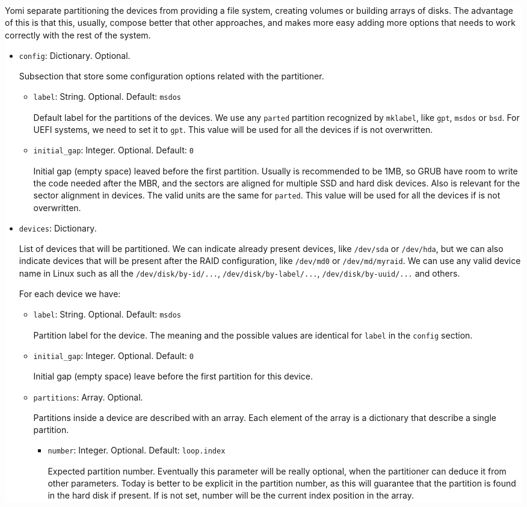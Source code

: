 Yomi separate partitioning the devices from providing a file system,
creating volumes or building arrays of disks. The advantage of this is
that this, usually, compose better that other approaches, and makes
more easy adding more options that needs to work correctly with the
rest of the system.

* `config`: Dictionary. Optional.

  Subsection that store some configuration options related with the
  partitioner.

  * `label`: String. Optional. Default: `msdos`

    Default label for the partitions of the devices. We use any
    `parted` partition recognized by `mklabel`, like `gpt`, `msdos` or
    `bsd`. For UEFI systems, we need to set it to `gpt`. This value
    will be used for all the devices if is not overwritten.

  * `initial_gap`: Integer. Optional. Default: `0`

    Initial gap (empty space) leaved before the first
    partition. Usually is recommended to be 1MB, so GRUB have room to
    write the code needed after the MBR, and the sectors are aligned
    for multiple SSD and hard disk devices. Also is relevant for the
    sector alignment in devices. The valid units are the same for
    `parted`. This value will be used for all the devices if is not
    overwritten.

* `devices`: Dictionary.

  List of devices that will be partitioned. We can indicate already
  present devices, like `/dev/sda` or `/dev/hda`, but we can also
  indicate devices that will be present after the RAID configuration,
  like `/dev/md0` or `/dev/md/myraid`. We can use any valid device
  name in Linux such as all the `/dev/disk/by-id/...`,
  `/dev/disk/by-label/...`, `/dev/disk/by-uuid/...` and others.

  For each device we have:

  * `label`: String. Optional. Default: `msdos`

    Partition label for the device. The meaning and the possible
    values are identical for `label` in the `config` section.

  * `initial_gap`: Integer. Optional. Default: `0`

    Initial gap (empty space) leave before the first partition for
    this device.

  * `partitions`: Array. Optional.

    Partitions inside a device are described with an array. Each
    element of the array is a dictionary that describe a single
    partition.

    * `number`: Integer. Optional. Default: `loop.index`

      Expected partition number. Eventually this parameter will be
      really optional, when the partitioner can deduce it from other
      parameters. Today is better to be explicit in the partition
      number, as this will guarantee that the partition is found in
      the hard disk if present. If is not set, number will be the
      current index position in the array.
